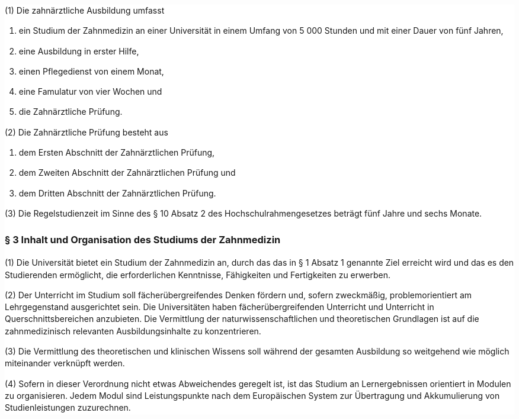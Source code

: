 (1) Die zahnärztliche Ausbildung umfasst

1.  ein Studium der Zahnmedizin an einer Universität in einem Umfang von
    5 000 Stunden und mit einer Dauer von fünf Jahren,


2.  eine Ausbildung in erster Hilfe,


3.  einen Pflegedienst von einem Monat,


4.  eine Famulatur von vier Wochen und


5.  die Zahnärztliche Prüfung.




(2) Die Zahnärztliche Prüfung besteht aus

1.  dem Ersten Abschnitt der Zahnärztlichen Prüfung,


2.  dem Zweiten Abschnitt der Zahnärztlichen Prüfung und


3.  dem Dritten Abschnitt der Zahnärztlichen Prüfung.




(3) Die Regelstudienzeit im Sinne des § 10 Absatz 2 des
Hochschulrahmengesetzes beträgt fünf Jahre und sechs Monate.


### § 3 Inhalt und Organisation des Studiums der Zahnmedizin

(1) Die Universität bietet ein Studium der Zahnmedizin an, durch das
das in § 1 Absatz 1 genannte Ziel erreicht wird und das es den
Studierenden ermöglicht, die erforderlichen Kenntnisse, Fähigkeiten
und Fertigkeiten zu erwerben.

(2) Der Unterricht im Studium soll fächerübergreifendes Denken fördern
und, sofern zweckmäßig, problemorientiert am Lehrgegenstand
ausgerichtet sein. Die Universitäten haben fächerübergreifenden
Unterricht und Unterricht in Querschnittsbereichen anzubieten. Die
Vermittlung der naturwissenschaftlichen und theoretischen Grundlagen
ist auf die zahnmedizinisch relevanten Ausbildungsinhalte zu
konzentrieren.

(3) Die Vermittlung des theoretischen und klinischen Wissens soll
während der gesamten Ausbildung so weitgehend wie möglich miteinander
verknüpft werden.

(4) Sofern in dieser Verordnung nicht etwas Abweichendes geregelt ist,
ist das Studium an Lernergebnissen orientiert in Modulen zu
organisieren. Jedem Modul sind Leistungspunkte nach dem Europäischen
System zur Übertragung und Akkumulierung von Studienleistungen
zuzurechnen.
